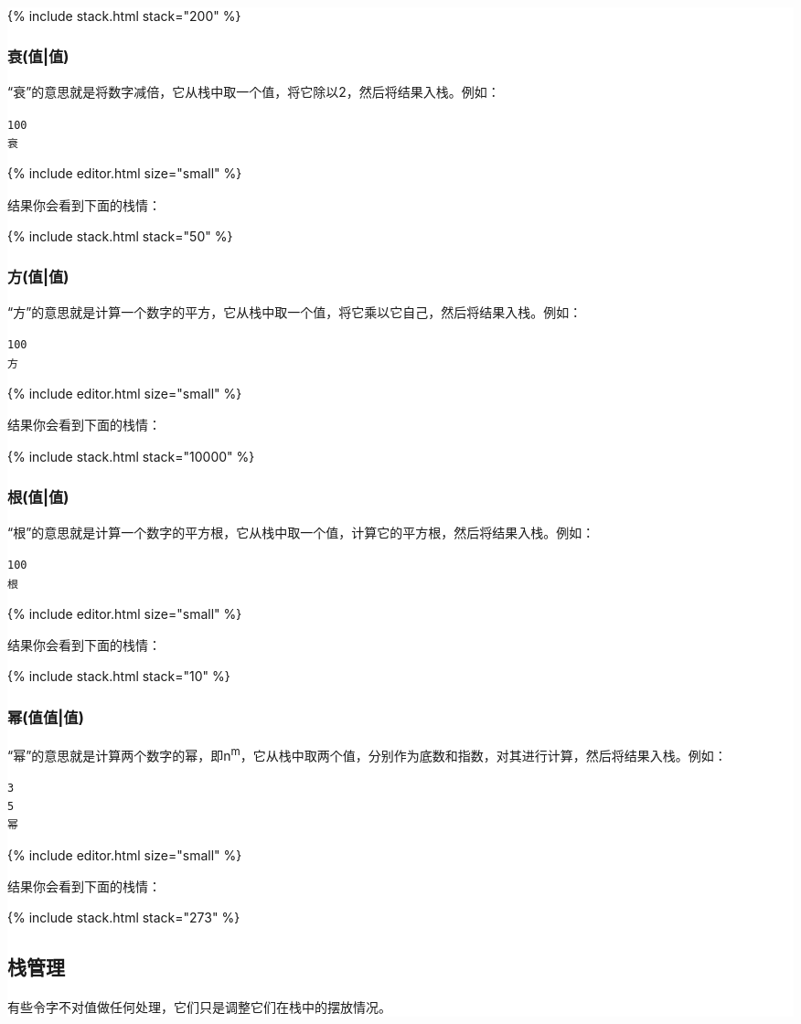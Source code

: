 {% include stack.html stack="200" %}

### 衰(值|值)

“衰”的意思就是将数字减倍，它从栈中取一个值，将它除以2，然后将结果入栈。例如：

    100
    衰

{% include editor.html size="small" %}

结果你会看到下面的栈情：

{% include stack.html stack="50" %}

### 方(值|值)

“方”的意思就是计算一个数字的平方，它从栈中取一个值，将它乘以它自己，然后将结果入栈。例如：

    100
    方

{% include editor.html size="small" %}

结果你会看到下面的栈情：

{% include stack.html stack="10000" %}

### 根(值|值)

“根”的意思就是计算一个数字的平方根，它从栈中取一个值，计算它的平方根，然后将结果入栈。例如：

    100
    根

{% include editor.html size="small" %}

结果你会看到下面的栈情：

{% include stack.html stack="10" %}

### 幂(值值|值)

“幂”的意思就是计算两个数字的幂，即n<sup>m</sup>，它从栈中取两个值，分别作为底数和指数，对其进行计算，然后将结果入栈。例如：

    3
    5
    幂

{% include editor.html size="small" %}

结果你会看到下面的栈情：

{% include stack.html stack="273" %}

## 栈管理

有些令字不对值做任何处理，它们只是调整它们在栈中的摆放情况。
